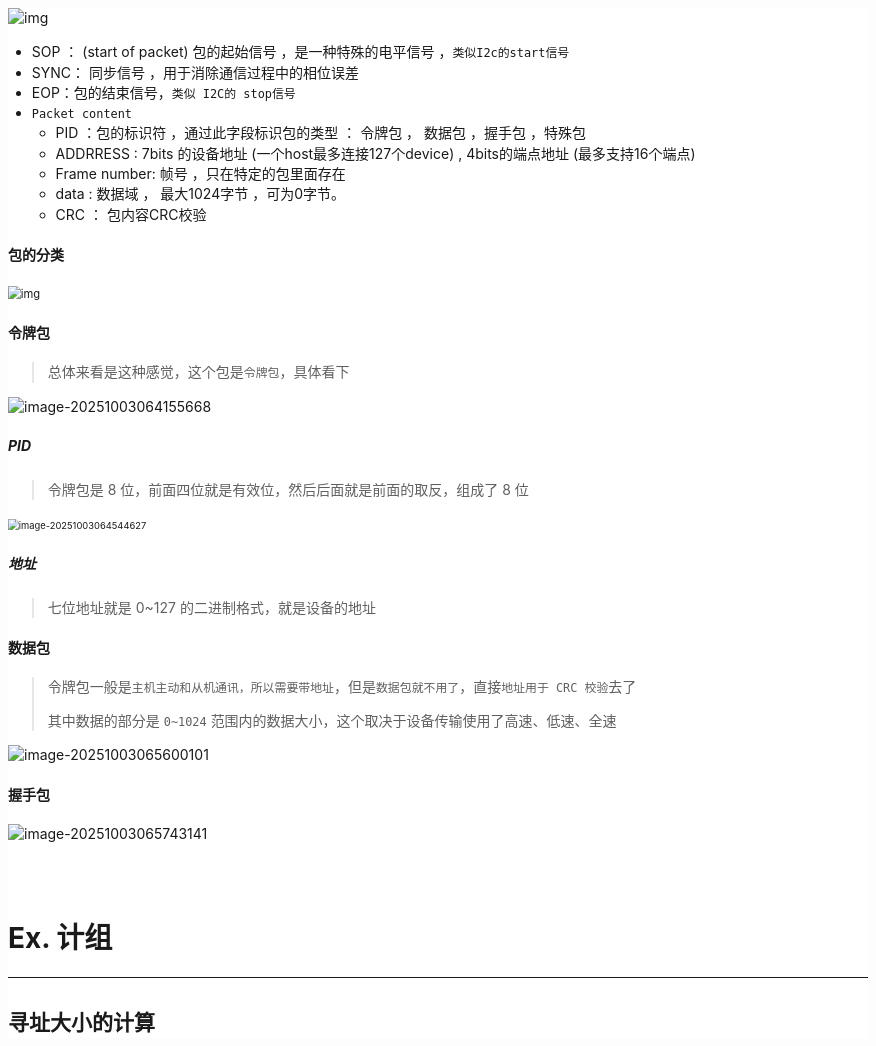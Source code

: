 ![img](https://pic4.zhimg.com/v2-e0d77d5a8f638f6d7ffa2e63adba894b_1440w.jpg)

- SOP ： (start of packet) 包的起始信号 ，是一种特殊的电平信号 ，`类似I2c的start信号`
- SYNC： 同步信号 ，用于消除通信过程中的相位误差
- EOP：包的结束信号，`类似 I2C的 stop信号`
- `Packet content`
  - PID ：包的标识符 ，通过此字段标识包的类型 ： 令牌包 ， 数据包 ，握手包 ，特殊包
  - ADDRRESS : 7bits 的设备地址 (一个host最多连接127个device) , 4bits的端点地址 (最多支持16个端点)
  - Frame number: 帧号 ，只在特定的包里面存在
  - data : 数据域 ， 最大1024字节 ，可为0字节。
  - CRC ： 包内容CRC校验



#### 包的分类

<img src="https://pic4.zhimg.com/v2-7fd86d6feab333650cf678baf5df58ad_1440w.jpg" alt="img" style="zoom:80%;" />

#### 令牌包

> 总体来看是这种感觉，这个包是`令牌包`，具体看下

![image-20251003064155668](https://raw.githubusercontent.com/MTsocute/New_Image/main/img/image-20251003064155668.png)

##### PID

> 令牌包是  8 位，前面四位就是有效位，然后后面就是前面的取反，组成了 8 位

<img src="https://raw.githubusercontent.com/MTsocute/New_Image/main/img/image-20251003064544627.png" alt="image-20251003064544627" style="zoom:67%;" />

##### 地址

> 七位地址就是 0~127 的二进制格式，就是设备的地址

#### 数据包

> 令牌包一般是`主机主动和从机通讯，所以需要带地址`，但是`数据包就不用了`，直接`地址用于 CRC 校验`去了
>
> 其中数据的部分是 `0~1024` 范围内的数据大小，这个取决于设备传输使用了高速、低速、全速

![image-20251003065600101](https://raw.githubusercontent.com/MTsocute/New_Image/main/img/image-20251003065600101.png)

#### 握手包

![image-20251003065743141](C:\Users\shuhe\AppData\Roaming\Typora\typora-user-images\image-20251003065743141.png)

<br>

# Ex. 计组

---

## 寻址大小的计算
